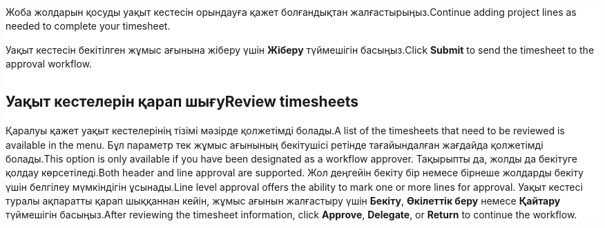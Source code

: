 <span data-ttu-id="6decb-157">Жоба жолдарын қосуды уақыт кестесін орындауға қажет болғандықтан жалғастырыңыз.</span><span class="sxs-lookup"><span data-stu-id="6decb-157">Continue adding project lines as needed to complete your timesheet.</span></span>

<span data-ttu-id="6decb-158">Уақыт кестесін бекітілген жұмыс ағынына жіберу үшін **Жіберу** түймешігін басыңыз.</span><span class="sxs-lookup"><span data-stu-id="6decb-158">Click **Submit** to send the timesheet to the approval workflow.</span></span>

## <a name="review-timesheets"></a><span data-ttu-id="6decb-159">Уақыт кестелерін қарап шығу</span><span class="sxs-lookup"><span data-stu-id="6decb-159">Review timesheets</span></span>

<span data-ttu-id="6decb-160">Қаралуы қажет уақыт кестелерінің тізімі мәзірде қолжетімді болады.</span><span class="sxs-lookup"><span data-stu-id="6decb-160">A list of the timesheets that need to be reviewed is available in the menu.</span></span> <span data-ttu-id="6decb-161">Бұл параметр тек жұмыс ағынының бекітушісі ретінде тағайындалған жағдайда қолжетімді болады.</span><span class="sxs-lookup"><span data-stu-id="6decb-161">This option is only available if you have been designated as a workflow approver.</span></span> <span data-ttu-id="6decb-162">Тақырыпты да, жолды да бекітуге қолдау көрсетіледі.</span><span class="sxs-lookup"><span data-stu-id="6decb-162">Both header and line approval are supported.</span></span> <span data-ttu-id="6decb-163">Жол деңгейін бекіту бір немесе бірнеше жолдарды бекіту үшін белгілеу мүмкіндігін ұсынады.</span><span class="sxs-lookup"><span data-stu-id="6decb-163">Line level approval offers the ability to mark one or more lines for approval.</span></span> <span data-ttu-id="6decb-164">Уақыт кестесі туралы ақпаратты қарап шыққаннан кейін, жұмыс ағынын жалғастыру үшін **Бекіту**, **Өкілеттік беру** немесе **Қайтару** түймешігін басыңыз.</span><span class="sxs-lookup"><span data-stu-id="6decb-164">After reviewing the timesheet information, click **Approve**, **Delegate**, or **Return** to continue the workflow.</span></span>
